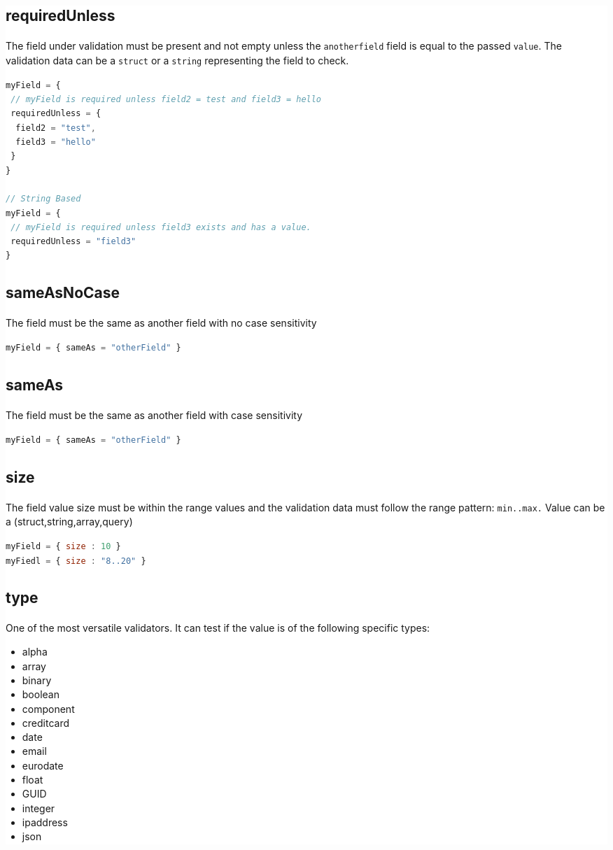 ## requiredUnless

The field under validation must be present and not empty unless the `anotherfield` field is equal to the passed `value`. The validation data can be a `struct` or a `string` representing the field to check.

```javascript
myField = { 
 // myField is required unless field2 = test and field3 = hello
 requiredUnless = {
  field2 = "test",
  field3 = "hello"
 }
}

// String Based
myField = {
 // myField is required unless field3 exists and has a value.
 requiredUnless = "field3"
}
```

## sameAsNoCase

The field must be the same as another field with no case sensitivity

```javascript
myField = { sameAs = "otherField" }
```

## sameAs

The field must be the same as another field with case sensitivity

```javascript
myField = { sameAs = "otherField" }
```

## size

The field value size must be within the range values and the validation data must follow the range pattern: `min..max.` Value can be a (struct,string,array,query)

```javascript
myField = { size : 10 }
myFiedl = { size : "8..20" }
```

## type

One of the most versatile validators. It can test if the value is of the following specific types:

* alpha
* array
* binary
* boolean
* component
* creditcard
* date
* email
* eurodate
* float
* GUID
* integer
* ipaddress
* json